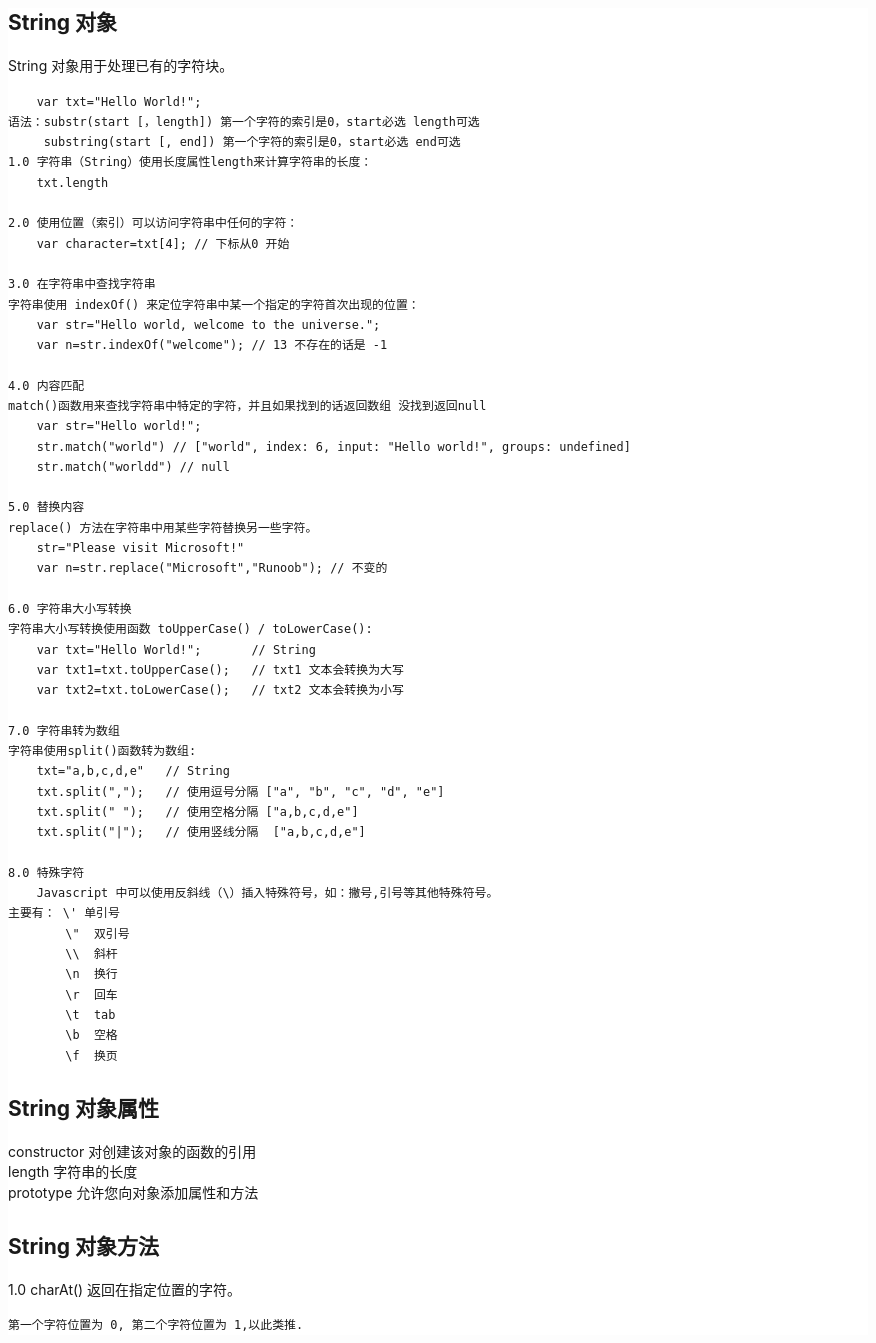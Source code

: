 ## String 对象
String 对象用于处理已有的字符块。<br>
 
```
    var txt="Hello World!";
语法：substr(start [，length]) 第一个字符的索引是0，start必选 length可选
　　　substring(start [, end]) 第一个字符的索引是0，start必选 end可选
1.0 字符串（String）使用长度属性length来计算字符串的长度：
    txt.length

2.0 使用位置（索引）可以访问字符串中任何的字符：
    var character=txt[4]; // 下标从0 开始

3.0 在字符串中查找字符串
字符串使用 indexOf() 来定位字符串中某一个指定的字符首次出现的位置：
    var str="Hello world, welcome to the universe.";
    var n=str.indexOf("welcome"); // 13 不存在的话是 -1

4.0 内容匹配
match()函数用来查找字符串中特定的字符，并且如果找到的话返回数组 没找到返回null
    var str="Hello world!";
    str.match("world") // ["world", index: 6, input: "Hello world!", groups: undefined]
    str.match("worldd") // null

5.0 替换内容
replace() 方法在字符串中用某些字符替换另一些字符。
    str="Please visit Microsoft!"
    var n=str.replace("Microsoft","Runoob"); // 不变的

6.0 字符串大小写转换
字符串大小写转换使用函数 toUpperCase() / toLowerCase():
    var txt="Hello World!";       // String
    var txt1=txt.toUpperCase();   // txt1 文本会转换为大写
    var txt2=txt.toLowerCase();   // txt2 文本会转换为小写

7.0 字符串转为数组
字符串使用split()函数转为数组:
    txt="a,b,c,d,e"   // String
    txt.split(",");   // 使用逗号分隔 ["a", "b", "c", "d", "e"]
    txt.split(" ");   // 使用空格分隔 ["a,b,c,d,e"]
    txt.split("|");   // 使用竖线分隔  ["a,b,c,d,e"]

8.0 特殊字符
    Javascript 中可以使用反斜线（\）插入特殊符号，如：撇号,引号等其他特殊符号。
主要有： \'	单引号
        \"	双引号
        \\	斜杆
        \n	换行
        \r	回车
        \t	tab
        \b	空格
        \f	换页
```
## String 对象属性
   constructor	对创建该对象的函数的引用 <br>
   length	字符串的长度 <br>
   prototype	允许您向对象添加属性和方法 <br>
## String 对象方法
1.0 charAt()	返回在指定位置的字符。
```
第一个字符位置为 0, 第二个字符位置为 1,以此类推.
```